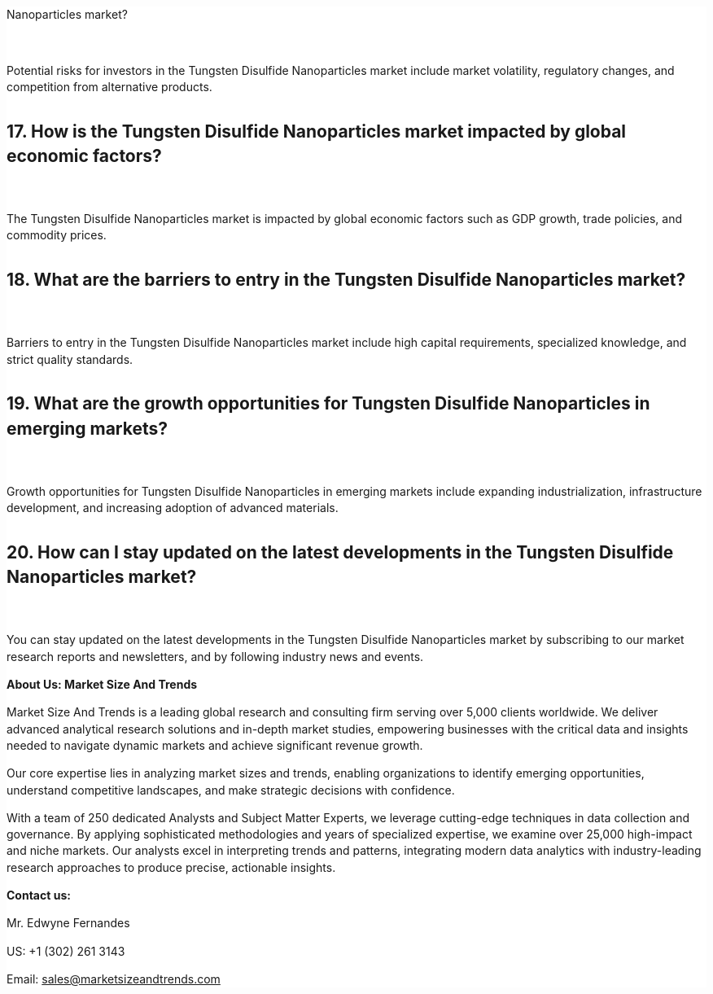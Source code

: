 Nanoparticles market?</h2><p>&nbsp;</p><p>Potential risks for investors in the Tungsten Disulfide Nanoparticles market include market volatility, regulatory changes, and competition from alternative products.</p><h2>17. How is the Tungsten Disulfide Nanoparticles market impacted by global economic factors?</h2><p>&nbsp;</p><p>The Tungsten Disulfide Nanoparticles market is impacted by global economic factors such as GDP growth, trade policies, and commodity prices.</p><h2>18. What are the barriers to entry in the Tungsten Disulfide Nanoparticles market?</h2><p>&nbsp;</p><p>Barriers to entry in the Tungsten Disulfide Nanoparticles market include high capital requirements, specialized knowledge, and strict quality standards.</p><h2>19. What are the growth opportunities for Tungsten Disulfide Nanoparticles in emerging markets?</h2><p>&nbsp;</p><p>Growth opportunities for Tungsten Disulfide Nanoparticles in emerging markets include expanding industrialization, infrastructure development, and increasing adoption of advanced materials.</p><h2>20. How can I stay updated on the latest developments in the Tungsten Disulfide Nanoparticles market?</h2><p>&nbsp;</p><p>You can stay updated on the latest developments in the Tungsten Disulfide Nanoparticles market by subscribing to our market research reports and newsletters, and by following industry news and events.</p></body></html></p><p><strong>About Us:&nbsp;Market Size And Trends</strong></p><p>Market Size And Trends&nbsp;is a leading global research and consulting firm serving over 5,000 clients worldwide. We deliver advanced analytical research solutions and in-depth market studies, empowering businesses with the critical data and insights needed to navigate dynamic markets and achieve significant revenue growth.</p><p>Our core expertise lies in analyzing market sizes and trends, enabling organizations to identify emerging opportunities, understand competitive landscapes, and make strategic decisions with confidence.</p><p>With a team of 250 dedicated Analysts and Subject Matter Experts, we leverage cutting-edge techniques in data collection and governance. By applying sophisticated methodologies and years of specialized expertise, we examine over 25,000 high-impact and niche markets. Our analysts excel in interpreting trends and patterns, integrating modern data analytics with industry-leading research approaches to produce precise, actionable insights.</p><p><strong>Contact us:</strong></p><p>Mr. Edwyne Fernandes</p><p>US: +1 (302) 261 3143</p><p>Email: <a href="mailto:sales@marketsizeandtrends.com">sales@marketsizeandtrends.com</a>&nbsp;</p>
